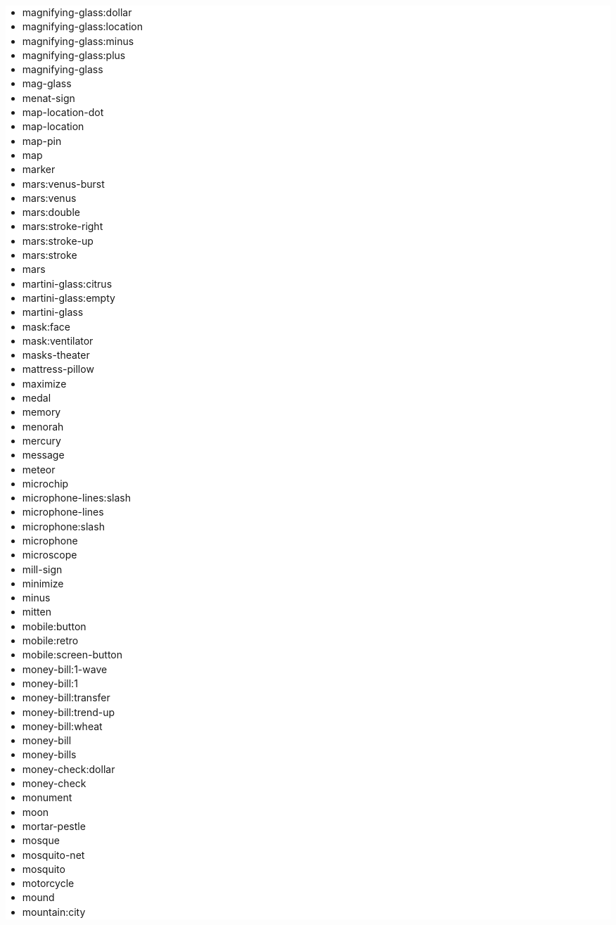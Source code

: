 - magnifying-glass:dollar
- magnifying-glass:location
- magnifying-glass:minus
- magnifying-glass:plus
- magnifying-glass
- mag-glass
- menat-sign
- map-location-dot
- map-location
- map-pin
- map
- marker
- mars:venus-burst
- mars:venus
- mars:double
- mars:stroke-right
- mars:stroke-up
- mars:stroke
- mars
- martini-glass:citrus
- martini-glass:empty
- martini-glass
- mask:face
- mask:ventilator
- masks-theater
- mattress-pillow
- maximize
- medal
- memory
- menorah
- mercury
- message
- meteor
- microchip
- microphone-lines:slash
- microphone-lines
- microphone:slash
- microphone
- microscope
- mill-sign
- minimize
- minus
- mitten
- mobile:button
- mobile:retro
- mobile:screen-button
- money-bill:1-wave
- money-bill:1
- money-bill:transfer
- money-bill:trend-up
- money-bill:wheat
- money-bill
- money-bills
- money-check:dollar
- money-check
- monument
- moon
- mortar-pestle
- mosque
- mosquito-net
- mosquito
- motorcycle
- mound
- mountain:city